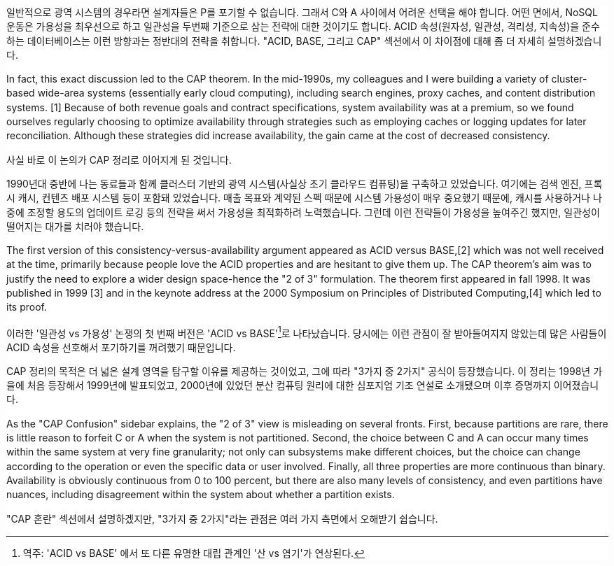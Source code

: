 일반적으로 광역 시스템의 경우라면 설계자들은 P를 포기할 수 없습니다.
그래서 C와 A 사이에서 어려운 선택을 해야 합니다.
어떤 면에서, NoSQL 운동은 가용성을 최우선으로 하고 일관성을 두번째 기준으로 삼는 전략에 대한 것이기도 합니다.
ACID 속성(원자성, 일관성, 격리성, 지속성)을 준수하는 데이터베이스는 이런 방향과는 정반대의 전략을 취합니다.
"ACID, BASE, 그리고 CAP" 섹션에서 이 차이점에 대해 좀 더 자세히 설명하겠습니다.

>
In fact, this exact discussion led to the CAP theorem.
In the mid-1990s, my colleagues and I were building a variety of cluster-based wide-area systems (essentially early cloud computing), including search engines, proxy caches, and content distribution systems. [1]
Because of both revenue goals and contract specifications, system availability was at a premium, so we found ourselves regularly choosing to optimize availability through strategies such as employing caches or logging updates for later reconciliation.
Although these strategies did increase availability, the gain came at the cost of decreased consistency.

사실 바로 이 논의가 CAP 정리로 이어지게 된 것입니다.

1990년대 중반에 나는 동료들과 함께 클러스터 기반의 광역 시스템(사실상 초기 클라우드 컴퓨팅)을 구축하고 있었습니다.
여기에는 검색 엔진, 프록시 캐시, 컨텐츠 배포 시스템 등이 포함돼 있었습니다.
매출 목표와 계약된 스펙 때문에 시스템 가용성이 매우 중요했기 때문에,
캐시를 사용하거나 나중에 조정할 용도의 업데이트 로깅 등의 전략을 써서 가용성을 최적화하려 노력했습니다.
그런데 이런 전략들이 가용성을 높여주긴 했지만, 일관성이 떨어지는 대가를 치러야 했습니다.

>
The first version of this consistency-versus-availability argument appeared as ACID versus BASE,[2] which was not well received at the time, primarily because people love the ACID properties and are hesitant to give them up.
The CAP theorem’s aim was to justify the need to explore a wider design space-hence the "2 of 3" formulation.
The theorem first appeared in fall 1998.
It was published in 1999 [3] and in the keynote address at the 2000 Symposium on Principles of Distributed Computing,[4] which led to its proof.

이러한 '일관성 vs 가용성' 논쟁의 첫 번째 버전은 'ACID vs BASE'[^acid-base]로 나타났습니다.
당시에는 이런 관점이 잘 받아들여지지 않았는데 많은 사람들이 ACID 속성을 선호해서 포기하기를 꺼려했기 때문입니다.

CAP 정리의 목적은 더 넓은 설계 영역을 탐구할 이유를 제공하는 것이었고, 그에 따라 "3가지 중 2가지" 공식이 등장했습니다.
이 정리는 1998년 가을에 처음 등장해서 1999년에 발표되었고, 2000년에 있었던 분산 컴퓨팅 원리에 대한 심포지엄 기조 연설로 소개됐으며 이후 증명까지 이어졌습니다.

>
As the "CAP Confusion" sidebar explains, the "2 of 3" view is misleading on several fronts.
First, because partitions are rare, there is little reason to forfeit C or A when the system is not partitioned.
Second, the choice between C and A can occur many times within the same system at very fine granularity; not only can subsystems make different choices, but the choice can change according to the operation or even the specific data or user involved.
Finally, all three properties are more continuous than binary.
Availability is obviously continuous from 0 to 100 percent, but there are also many levels of consistency, and even partitions have nuances, including disagreement within the system about whether a partition exists.

"CAP 혼란" 섹션에서 설명하겠지만, "3가지 중 2가지"라는 관점은 여러 가지 측면에서 오해받기 쉽습니다.


[^acid-base]: 역주: 'ACID vs BASE' 에서 또 다른 유명한 대립 관계인 '산 vs 염기'가 연상된다.
[^quorum]: 역주: 쿼럼. 정족수(定足數). 분산 컴퓨팅 시스템에서 사용하는 용어. 다수결을 토대로 하는 합의 과정에 참여하는 최소한의 노드 수를 의미한다. <br/> 5개의 노드가 있는 분산 시스템에서 quorum을 3으로 설정한다면 노드 2개에 장애가 발생해도 작동이 가능하다. 대신 데이터 업데이트를 처리하려면 최소한 3개 노드가 동의를 해야 한다.
[^roll-forward-merge]: 역주: 롤 포워드 머지는, 공통된 기준점에서 시작해 두 브랜치의 변경 사항을 순서대로 적용해 최종 상태를 얻는다.
[^commutative]: 교환 법칙을 따르는 연산은 `3 + 2`, `2 + 3` 처럼 순서에 관계없이 결과가 똑같은 연산을 의미한다. 이런 특성을 갖는 연산을 만들어 사용하면 순서를 변경해서 적용해도 결과는 같을 것이다. 분산 시스템에서도 이런 식의 연산만 사용한다면 순서가 어떻건 결과는 같을 것이기 때문에 복구가 편해지고, 자동으로 복구하는 것도 가능해진다.